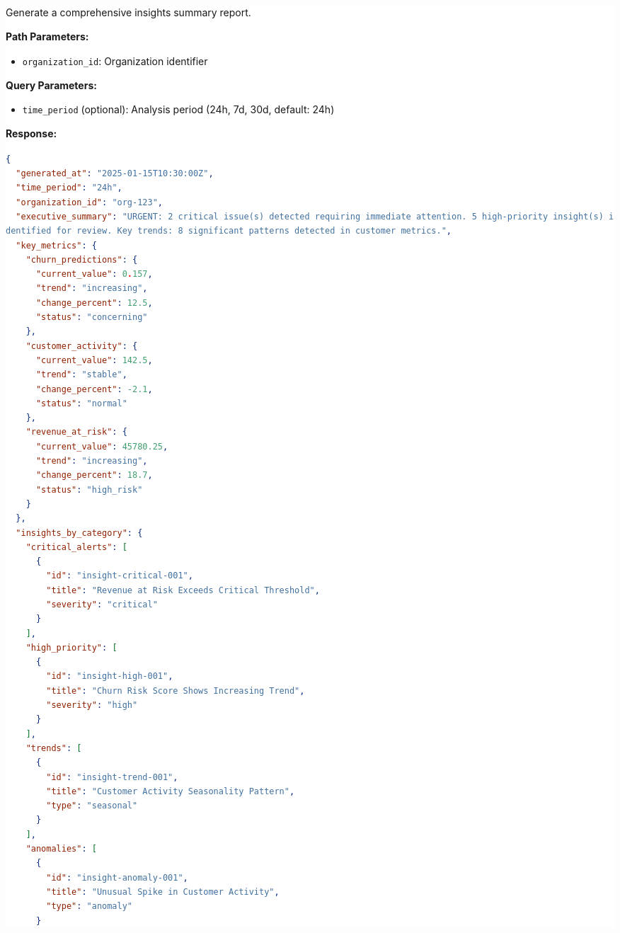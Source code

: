 Generate a comprehensive insights summary report.

**Path Parameters:**
- `organization_id`: Organization identifier

**Query Parameters:**
- `time_period` (optional): Analysis period (24h, 7d, 30d, default: 24h)

**Response:**
```json
{
  "generated_at": "2025-01-15T10:30:00Z",
  "time_period": "24h",
  "organization_id": "org-123",
  "executive_summary": "URGENT: 2 critical issue(s) detected requiring immediate attention. 5 high-priority insight(s) identified for review. Key trends: 8 significant patterns detected in customer metrics.",
  "key_metrics": {
    "churn_predictions": {
      "current_value": 0.157,
      "trend": "increasing",
      "change_percent": 12.5,
      "status": "concerning"
    },
    "customer_activity": {
      "current_value": 142.5,
      "trend": "stable",
      "change_percent": -2.1,
      "status": "normal"
    },
    "revenue_at_risk": {
      "current_value": 45780.25,
      "trend": "increasing", 
      "change_percent": 18.7,
      "status": "high_risk"
    }
  },
  "insights_by_category": {
    "critical_alerts": [
      {
        "id": "insight-critical-001",
        "title": "Revenue at Risk Exceeds Critical Threshold",
        "severity": "critical"
      }
    ],
    "high_priority": [
      {
        "id": "insight-high-001", 
        "title": "Churn Risk Score Shows Increasing Trend",
        "severity": "high"
      }
    ],
    "trends": [
      {
        "id": "insight-trend-001",
        "title": "Customer Activity Seasonality Pattern",
        "type": "seasonal"
      }
    ],
    "anomalies": [
      {
        "id": "insight-anomaly-001",
        "title": "Unusual Spike in Customer Activity",
        "type": "anomaly"
      }
```